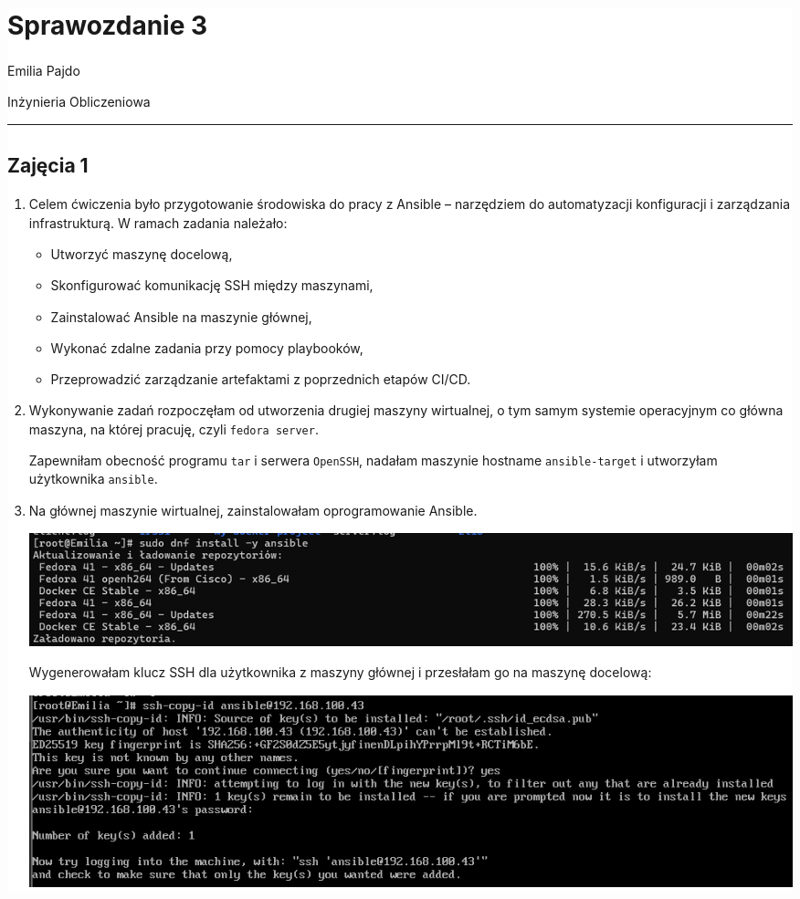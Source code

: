 # Sprawozdanie 3

Emilia Pajdo

Inżynieria Obliczeniowa

------------------------------------------------------------------------

## Zajęcia 1

1.  Celem ćwiczenia było przygotowanie środowiska do pracy z Ansible – narzędziem do automatyzacji konfiguracji i zarządzania infrastrukturą. W ramach zadania należało:

    -   Utworzyć maszynę docelową,

    -   Skonfigurować komunikację SSH między maszynami,

    -   Zainstalować Ansible na maszynie głównej,

    -   Wykonać zdalne zadania przy pomocy playbooków,

    -   Przeprowadzić zarządzanie artefaktami z poprzednich etapów CI/CD.

2.  Wykonywanie zadań rozpoczęłam od utworzenia drugiej maszyny wirtualnej, o tym samym systemie operacyjnym co główna maszyna, na której pracuję, czyli `fedora server`.

    Zapewniłam obecność programu `tar` i serwera `OpenSSH`, nadałam maszynie hostname `ansible-target` i utworzyłam użytkownika `ansible`.
    
3.  Na głównej maszynie wirtualnej, zainstalowałam oprogramowanie Ansible.
    
    ![instalacja Ansible](screenshots/1.png)
    
    Wygenerowałam klucz SSH dla użytkownika z maszyny głównej i przesłałam go na maszynę docelową:
    
    ![klucz ssh](screenshots/2.png)
    
